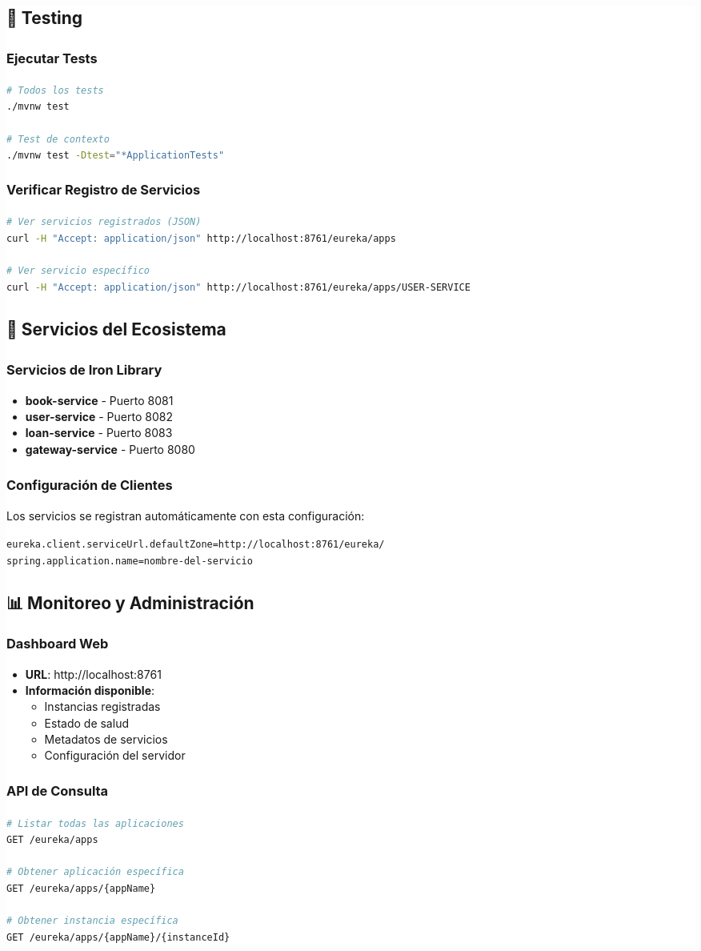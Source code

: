 ## 🧪 Testing

### Ejecutar Tests
```bash
# Todos los tests
./mvnw test

# Test de contexto
./mvnw test -Dtest="*ApplicationTests"
```

### Verificar Registro de Servicios
```bash
# Ver servicios registrados (JSON)
curl -H "Accept: application/json" http://localhost:8761/eureka/apps

# Ver servicio específico
curl -H "Accept: application/json" http://localhost:8761/eureka/apps/USER-SERVICE
```

## 🔗 Servicios del Ecosistema

### Servicios de Iron Library
- **book-service** - Puerto 8081
- **user-service** - Puerto 8082  
- **loan-service** - Puerto 8083
- **gateway-service** - Puerto 8080

### Configuración de Clientes
Los servicios se registran automáticamente con esta configuración:
```properties
eureka.client.serviceUrl.defaultZone=http://localhost:8761/eureka/
spring.application.name=nombre-del-servicio
```

## 📊 Monitoreo y Administración

### Dashboard Web
- **URL**: http://localhost:8761
- **Información disponible**:
  - Instancias registradas
  - Estado de salud
  - Metadatos de servicios
  - Configuración del servidor

### API de Consulta
```bash
# Listar todas las aplicaciones
GET /eureka/apps

# Obtener aplicación específica
GET /eureka/apps/{appName}

# Obtener instancia específica
GET /eureka/apps/{appName}/{instanceId}
```
